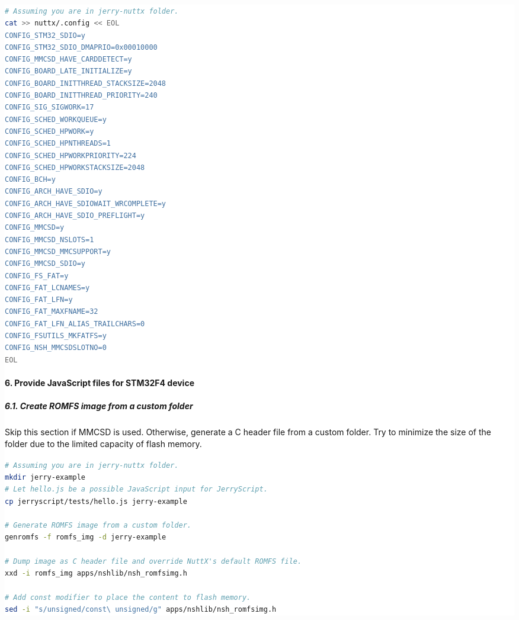 ```sh
# Assuming you are in jerry-nuttx folder.
cat >> nuttx/.config << EOL
CONFIG_STM32_SDIO=y
CONFIG_STM32_SDIO_DMAPRIO=0x00010000
CONFIG_MMCSD_HAVE_CARDDETECT=y
CONFIG_BOARD_LATE_INITIALIZE=y
CONFIG_BOARD_INITTHREAD_STACKSIZE=2048
CONFIG_BOARD_INITTHREAD_PRIORITY=240
CONFIG_SIG_SIGWORK=17
CONFIG_SCHED_WORKQUEUE=y
CONFIG_SCHED_HPWORK=y
CONFIG_SCHED_HPNTHREADS=1
CONFIG_SCHED_HPWORKPRIORITY=224
CONFIG_SCHED_HPWORKSTACKSIZE=2048
CONFIG_BCH=y
CONFIG_ARCH_HAVE_SDIO=y
CONFIG_ARCH_HAVE_SDIOWAIT_WRCOMPLETE=y
CONFIG_ARCH_HAVE_SDIO_PREFLIGHT=y
CONFIG_MMCSD=y
CONFIG_MMCSD_NSLOTS=1
CONFIG_MMCSD_MMCSUPPORT=y
CONFIG_MMCSD_SDIO=y
CONFIG_FS_FAT=y
CONFIG_FAT_LCNAMES=y
CONFIG_FAT_LFN=y
CONFIG_FAT_MAXFNAME=32
CONFIG_FAT_LFN_ALIAS_TRAILCHARS=0
CONFIG_FSUTILS_MKFATFS=y
CONFIG_NSH_MMCSDSLOTNO=0
EOL
```

#### 6. Provide JavaScript files for STM32F4 device

##### 6.1. Create ROMFS image from a custom folder

Skip this section if MMCSD is used. Otherwise, generate a C header file from a custom folder.
Try to minimize the size of the folder due to the limited capacity of flash memory.

```sh
# Assuming you are in jerry-nuttx folder.
mkdir jerry-example
# Let hello.js be a possible JavaScript input for JerryScript.
cp jerryscript/tests/hello.js jerry-example

# Generate ROMFS image from a custom folder.
genromfs -f romfs_img -d jerry-example

# Dump image as C header file and override NuttX's default ROMFS file.
xxd -i romfs_img apps/nshlib/nsh_romfsimg.h

# Add const modifier to place the content to flash memory.
sed -i "s/unsigned/const\ unsigned/g" apps/nshlib/nsh_romfsimg.h
```
